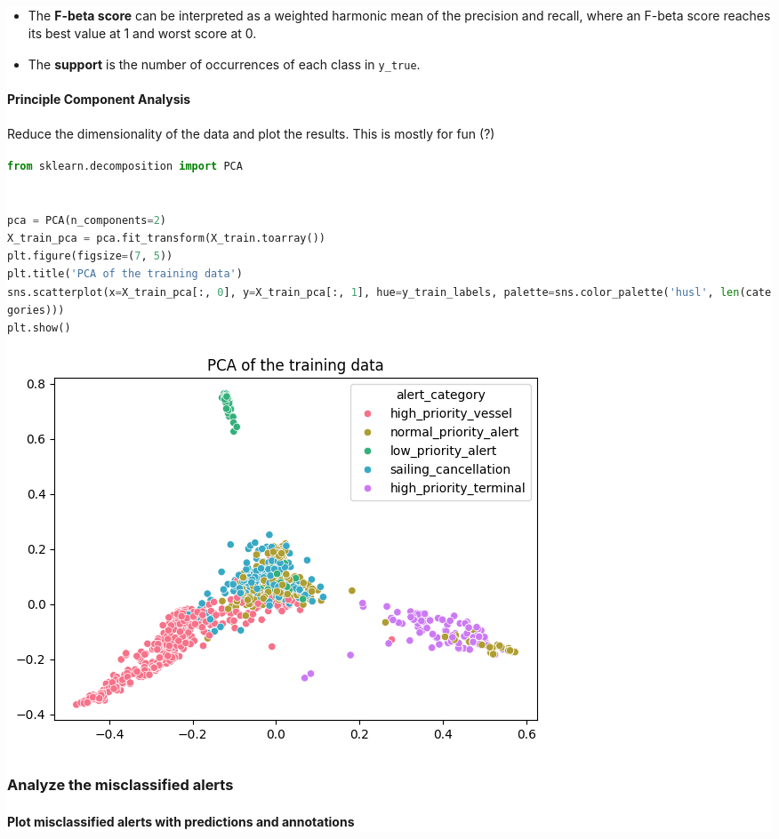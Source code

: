 - The **F-beta score** can be interpreted as a weighted harmonic mean of the precision and recall, where an F-beta score reaches its best value at 1 and worst score at 0.

- The **support** is the number of occurrences of each class in `y_true`.

#### Principle Component Analysis

Reduce the dimensionality of the data and plot the results.
This is mostly for fun (?)

```python
from sklearn.decomposition import PCA


pca = PCA(n_components=2)
X_train_pca = pca.fit_transform(X_train.toarray())
plt.figure(figsize=(7, 5))
plt.title('PCA of the training data')
sns.scatterplot(x=X_train_pca[:, 0], y=X_train_pca[:, 1], hue=y_train_labels, palette=sns.color_palette('husl', len(categories)))
plt.show()
```

![png](sklearn_files/sklearn_22_0.png)

### Analyze the misclassified alerts

#### Plot misclassified alerts with predictions and annotations
